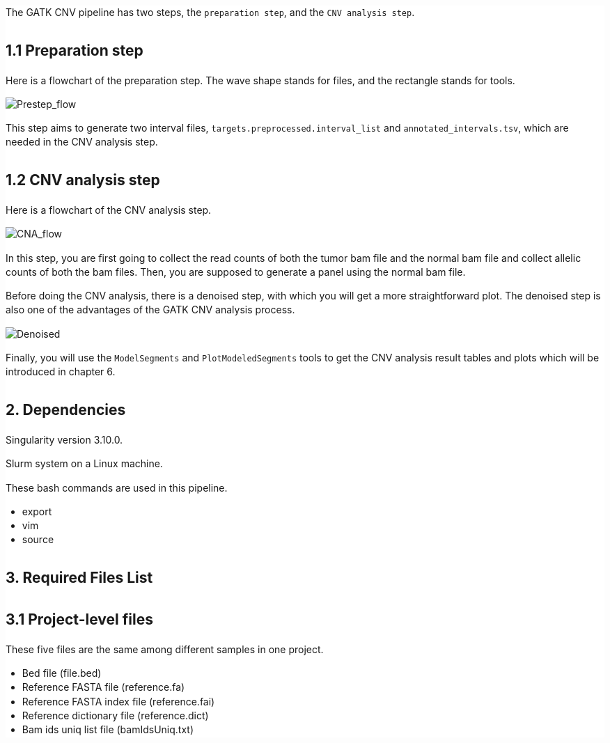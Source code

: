 The GATK CNV pipeline has two steps, the `preparation step`, and the `CNV analysis step`.

### <h2 id="1.1">1.1 Preparation step</h2>

Here is a flowchart of the preparation step. The wave shape stands for files, and the rectangle stands for tools.

![Prestep_flow](https://github.com/DZBohan/GATK_CNV_Pipeline/blob/main/images/preflow.png?raw=true)

This step aims to generate two interval files, `targets.preprocessed.interval_list` and `annotated_intervals.tsv`, which are needed in the CNV analysis step.

### <h2 id="1.2">1.2 CNV analysis step</h2>

Here is a flowchart of the CNV analysis step.

![CNA_flow](https://github.com/DZBohan/GATK_CNV_Pipeline/blob/main/images/mainflow.png?raw=true)

In this step, you are first going to collect the read counts of both the tumor bam file and the normal bam file and collect allelic counts of both the bam files. Then, you are supposed to generate a panel using the normal bam file.

Before doing the CNV analysis, there is a denoised step, with which you will get a more straightforward plot. The denoised step is also one of the advantages of the GATK CNV analysis process.

![Denoised](https://github.com/DZBohan/GATK_CNV_Pipeline/blob/main/images/denoised.png?raw=true)

Finally, you will use the `ModelSegments` and `PlotModeledSegments` tools to get the CNV analysis result tables and plots which will be introduced in chapter 6.

## <h2 id="2">2. Dependencies</h2>

Singularity version 3.10.0.

Slurm system on a Linux machine.

These bash commands are used in this pipeline.

- export
- vim
- source

## <h2 id="3">3. Required Files List</h2>

### <h2 id="3.1">3.1 Project-level files</h2>

These five files are the same among different samples in one project.

* Bed file (file.bed)
* Reference FASTA file (reference.fa)
* Reference FASTA index file (reference.fai)
* Reference dictionary file (reference.dict)
* Bam ids uniq list file (bamIdsUniq.txt)
